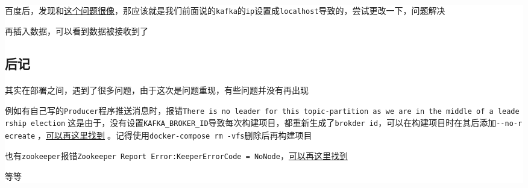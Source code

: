    百度后，发现和[这个问题很像](https://blog.csdn.net/maoyuanming0806/article/details/80553632)，那应该就是我们前面说的`kafka`的`ip`设置成`localhost`导致的，尝试更改一下，问题解决

   再插入数据，可以看到数据被接收到了

## 后记

其实在部署之间，遇到了很多问题，由于这次是问题重现，有些问题并没有再出现

例如有自己写的`Producer`程序推送消息时，报错`There is no leader for this topic-partition as we are in the middle of a leadership election` 这是由于，没有设置`KAFKA_BROKER_ID`导致每次构建项目，都重新生成了`brokder id`，可以在构建项目时在其后添加`--no-recreate` ，[可以再这里找到](https://github.com/wurstmeister/kafka-docker/issues/516) 。记得使用`docker-compose rm -vfs`删除后再构建项目

也有`zookeeper`报错`Zookeeper Report Error:KeeperErrorCode = NoNode`，[可以再这里找到](https://github.com/wurstmeister/kafka-docker/issues/427) 

等等